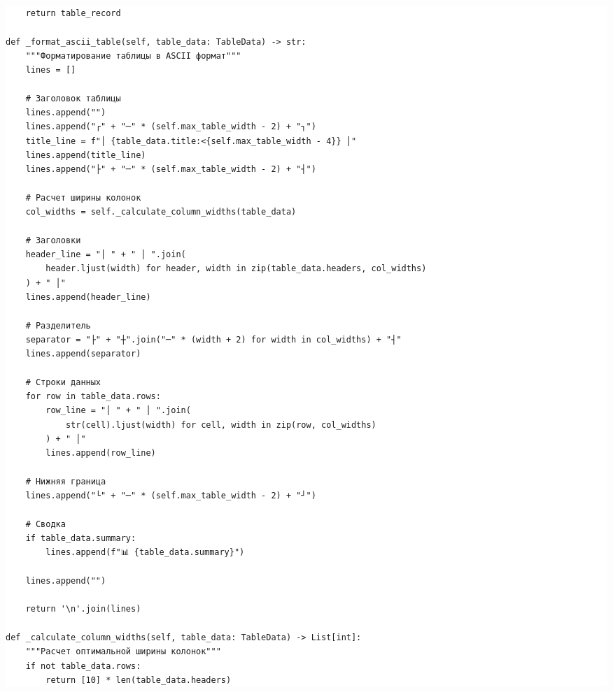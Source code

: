         return table_record
    
    def _format_ascii_table(self, table_data: TableData) -> str:
        """Форматирование таблицы в ASCII формат"""
        lines = []
        
        # Заголовок таблицы
        lines.append("")
        lines.append("┌" + "─" * (self.max_table_width - 2) + "┐")
        title_line = f"│ {table_data.title:<{self.max_table_width - 4}} │"
        lines.append(title_line)
        lines.append("├" + "─" * (self.max_table_width - 2) + "┤")
        
        # Расчет ширины колонок
        col_widths = self._calculate_column_widths(table_data)
        
        # Заголовки
        header_line = "│ " + " │ ".join(
            header.ljust(width) for header, width in zip(table_data.headers, col_widths)
        ) + " │"
        lines.append(header_line)
        
        # Разделитель
        separator = "├" + "┼".join("─" * (width + 2) for width in col_widths) + "┤"
        lines.append(separator)
        
        # Строки данных
        for row in table_data.rows:
            row_line = "│ " + " │ ".join(
                str(cell).ljust(width) for cell, width in zip(row, col_widths)
            ) + " │"
            lines.append(row_line)
        
        # Нижняя граница
        lines.append("└" + "─" * (self.max_table_width - 2) + "┘")
        
        # Сводка
        if table_data.summary:
            lines.append(f"📊 {table_data.summary}")
        
        lines.append("")
        
        return '\n'.join(lines)
    
    def _calculate_column_widths(self, table_data: TableData) -> List[int]:
        """Расчет оптимальной ширины колонок"""
        if not table_data.rows:
            return [10] * len(table_data.headers)
        